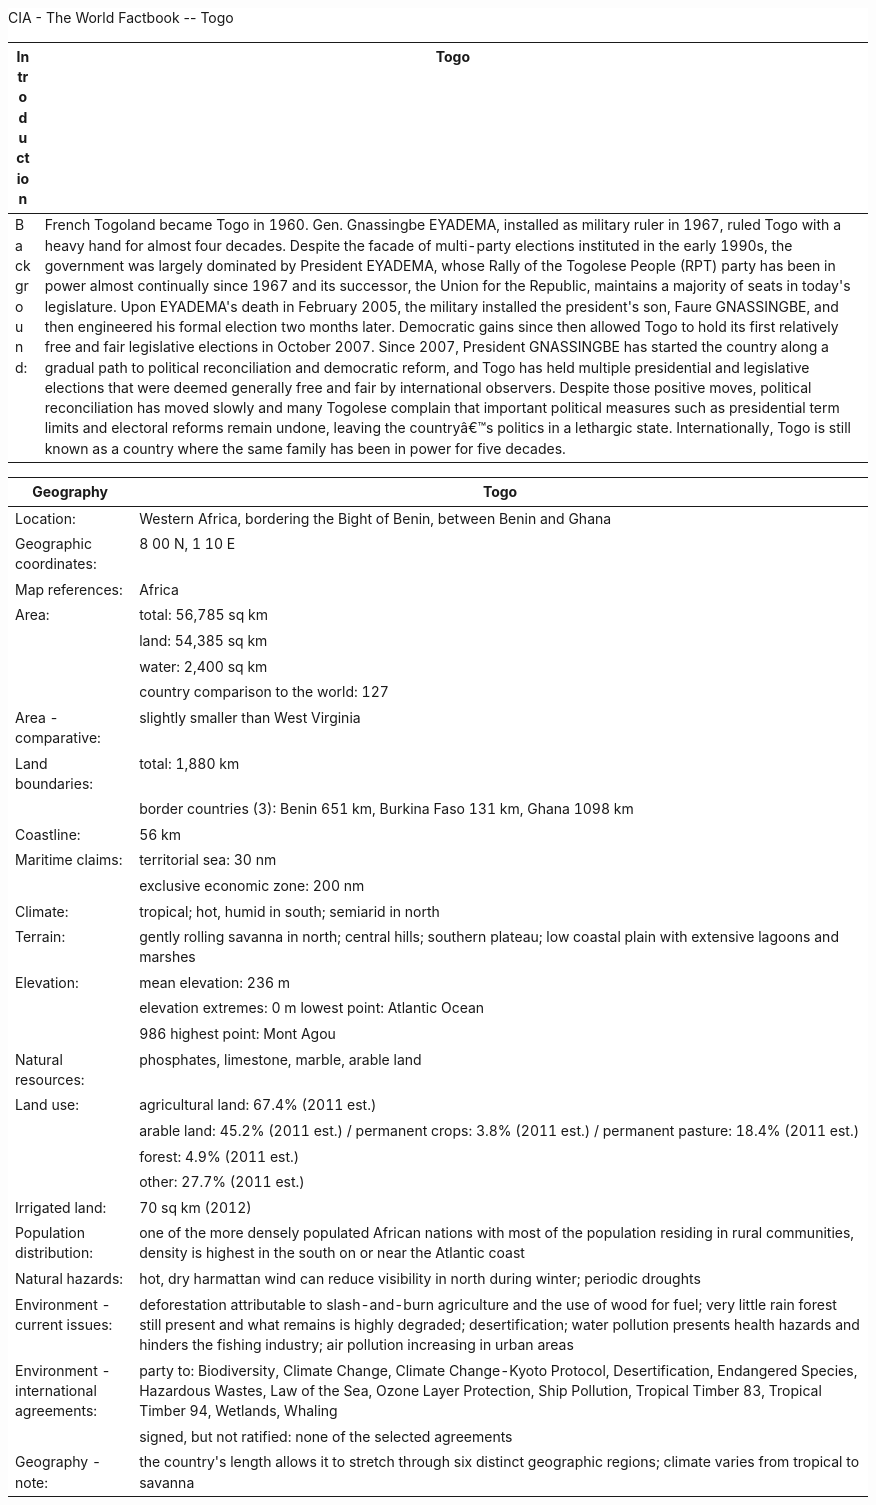 CIA - The World Factbook -- Togo

| Introduction | Togo |
| --- | --- |
| Background: | French Togoland became Togo in 1960. Gen. Gnassingbe EYADEMA, installed as military ruler in 1967, ruled Togo with a heavy hand for almost four decades. Despite the facade of multi-party elections instituted in the early 1990s, the government was largely dominated by President EYADEMA, whose Rally of the Togolese People (RPT) party has been in power almost continually since 1967 and its successor, the Union for the Republic, maintains a majority of seats in today's legislature. Upon EYADEMA's death in February 2005, the military installed the president's son, Faure GNASSINGBE, and then engineered his formal election two months later. Democratic gains since then allowed Togo to hold its first relatively free and fair legislative elections in October 2007. Since 2007, President GNASSINGBE has started the country along a gradual path to political reconciliation and democratic reform, and Togo has held multiple presidential and legislative elections that were deemed generally free and fair by international observers. Despite those positive moves, political reconciliation has moved slowly and many Togolese complain that important political measures such as presidential term limits and electoral reforms remain undone, leaving the countryâ€™s politics in a lethargic state. Internationally, Togo is still known as a country where the same family has been in power for five decades. |

| Geography | Togo |
| --- | --- |
| Location: | Western Africa, bordering the Bight of Benin, between Benin and Ghana |
| Geographic coordinates: | 8 00 N, 1 10 E |
| Map references: | Africa |
| Area: | total: 56,785 sq km |
| | land: 54,385 sq km |
| | water: 2,400 sq km |
| | country comparison to the world: 127 |
| Area - comparative: | slightly smaller than West Virginia |
| Land boundaries: | total: 1,880 km |
| | border countries (3): Benin 651 km, Burkina Faso 131 km, Ghana 1098 km |
| Coastline: | 56 km |
| Maritime claims: | territorial sea: 30 nm |
| | exclusive economic zone: 200 nm |
| Climate: | tropical; hot, humid in south; semiarid in north |
| Terrain: | gently rolling savanna in north; central hills; southern plateau; low coastal plain with extensive lagoons and marshes |
| Elevation: | mean elevation: 236 m |
| | elevation extremes: 0 m lowest point: Atlantic Ocean |
| | 986 highest point: Mont Agou |
| Natural resources: | phosphates, limestone, marble, arable land |
| Land use: | agricultural land: 67.4% (2011 est.) |
| | arable land: 45.2% (2011 est.) / permanent crops: 3.8% (2011 est.) / permanent pasture: 18.4% (2011 est.) |
| | forest: 4.9% (2011 est.) |
| | other: 27.7% (2011 est.) |
| Irrigated land: | 70 sq km (2012) |
| Population distribution: | one of the more densely populated African nations with most of the population residing in rural communities, density is highest in the south on or near the Atlantic coast |
| Natural hazards: | hot, dry harmattan wind can reduce visibility in north during winter; periodic droughts |
| Environment - current issues: | deforestation attributable to slash-and-burn agriculture and the use of wood for fuel; very little rain forest still present and what remains is highly degraded; desertification; water pollution presents health hazards and hinders the fishing industry; air pollution increasing in urban areas |
| Environment - international agreements: | party to: Biodiversity, Climate Change, Climate Change-Kyoto Protocol, Desertification, Endangered Species, Hazardous Wastes, Law of the Sea, Ozone Layer Protection, Ship Pollution, Tropical Timber 83, Tropical Timber 94, Wetlands, Whaling |
| | signed, but not ratified: none of the selected agreements |
| Geography - note: | the country's length allows it to stretch through six distinct geographic regions; climate varies from tropical to savanna |

